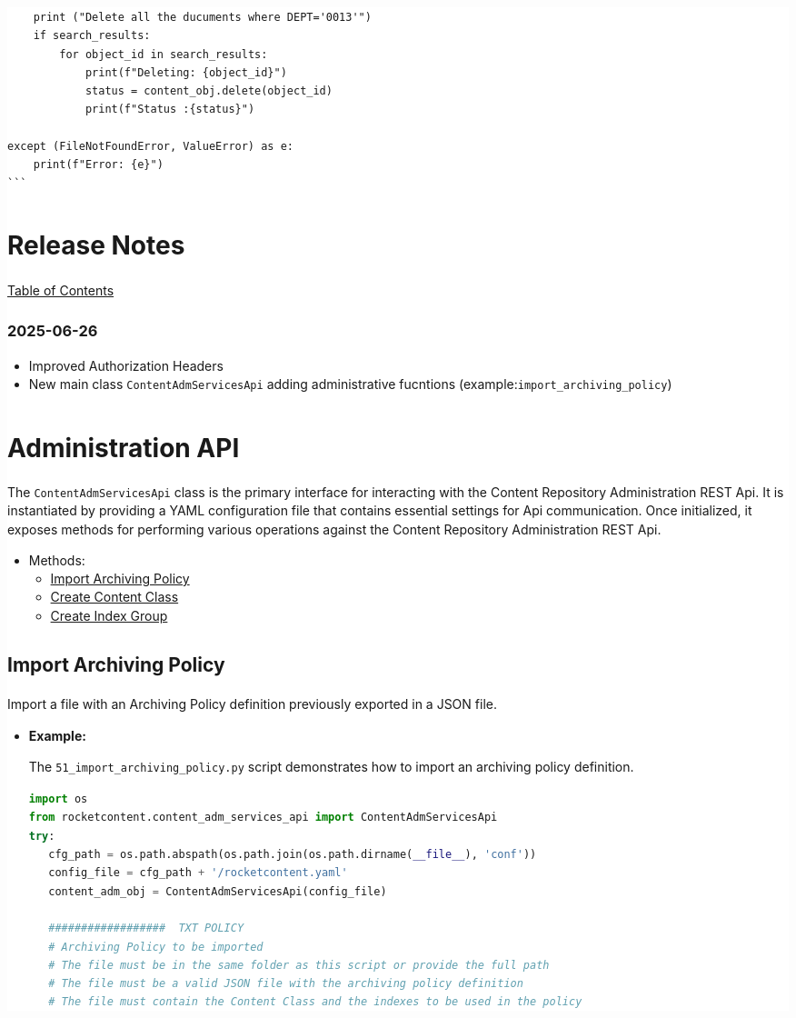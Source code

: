         print ("Delete all the ducuments where DEPT='0013'")
        if search_results:
            for object_id in search_results:
                print(f"Deleting: {object_id}")
                status = content_obj.delete(object_id)
                print(f"Status :{status}")

    except (FileNotFoundError, ValueError) as e:
        print(f"Error: {e}")                 
    ```

# Release Notes
[Table of Contents](#table-of-contents)

### 2025-06-26
- Improved Authorization Headers
- New main class `ContentAdmServicesApi` adding administrative fucntions (example:`import_archiving_policy`) 

# Administration API

The `ContentAdmServicesApi` class is the primary interface for interacting with the Content Repository Administration REST Api. It is instantiated by providing a YAML configuration file that contains essential settings for Api communication. Once initialized, it exposes methods for performing various operations against the Content Repository Administration REST Api.

* Methods:
    - [Import Archiving Policy](#import-archiving-policy)
    - [Create Content Class](#create-content-class)
    - [Create Index Group](#create-index-group)

## Import Archiving Policy

  Import a file with an Archiving Policy definition previously exported in a JSON file.

* **Example:**

    The `51_import_archiving_policy.py` script demonstrates how to import an archiving policy definition.

     ```python
     import os
     from rocketcontent.content_adm_services_api import ContentAdmServicesApi
     try:
        cfg_path = os.path.abspath(os.path.join(os.path.dirname(__file__), 'conf'))
        config_file = cfg_path + '/rocketcontent.yaml' 
        content_adm_obj = ContentAdmServicesApi(config_file)
    
        ##################  TXT POLICY
        # Archiving Policy to be imported
        # The file must be in the same folder as this script or provide the full path
        # The file must be a valid JSON file with the archiving policy definition
        # The file must contain the Content Class and the indexes to be used in the policy